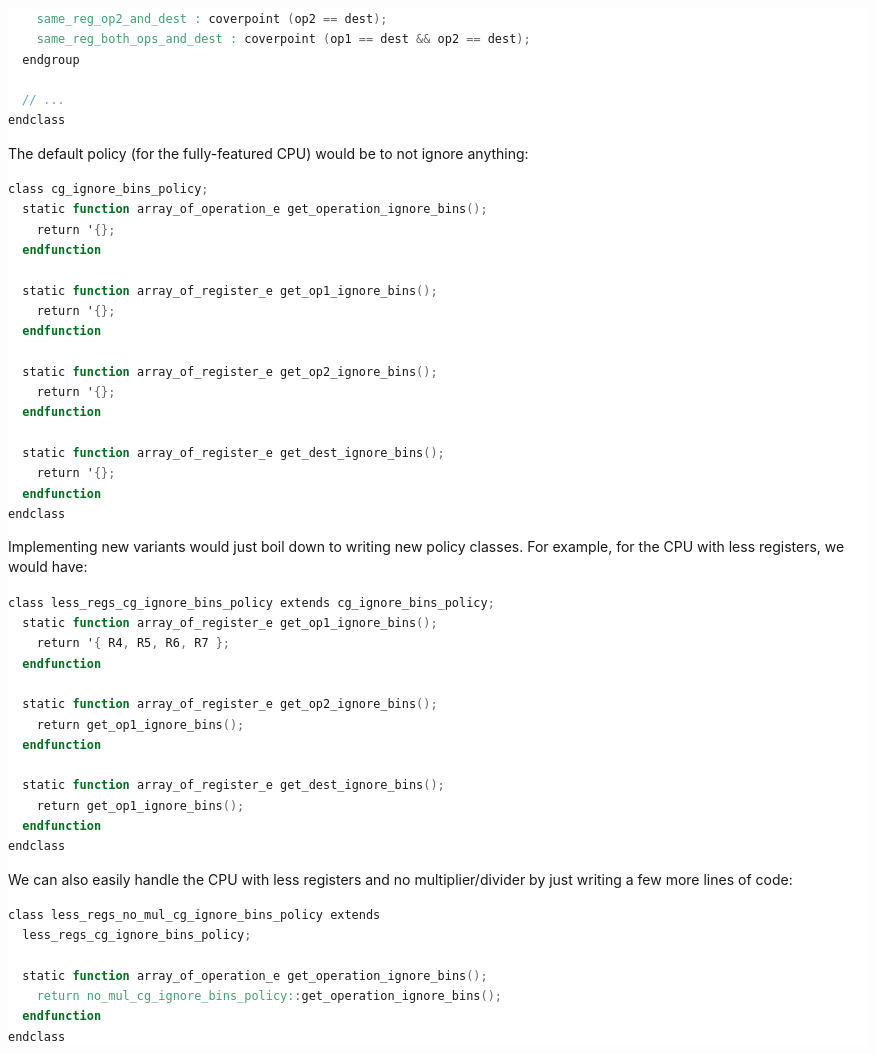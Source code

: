 ```verilog
    same_reg_op2_and_dest : coverpoint (op2 == dest);
    same_reg_both_ops_and_dest : coverpoint (op1 == dest && op2 == dest);
  endgroup

  // ...
endclass
```

The default policy (for the fully-featured CPU) would be to not ignore anything:

```verilog
class cg_ignore_bins_policy;
  static function array_of_operation_e get_operation_ignore_bins();
    return '{};
  endfunction

  static function array_of_register_e get_op1_ignore_bins();
    return '{};
  endfunction

  static function array_of_register_e get_op2_ignore_bins();
    return '{};
  endfunction

  static function array_of_register_e get_dest_ignore_bins();
    return '{};
  endfunction
endclass
```

Implementing new variants would just boil down to writing new policy classes. For example, for the CPU with less registers, we would have:

```verilog
class less_regs_cg_ignore_bins_policy extends cg_ignore_bins_policy;
  static function array_of_register_e get_op1_ignore_bins();
    return '{ R4, R5, R6, R7 };
  endfunction

  static function array_of_register_e get_op2_ignore_bins();
    return get_op1_ignore_bins();
  endfunction

  static function array_of_register_e get_dest_ignore_bins();
    return get_op1_ignore_bins();
  endfunction
endclass
```

We can also easily handle the CPU with less registers and no multiplier/divider by just writing a few more lines of code:

```verilog
class less_regs_no_mul_cg_ignore_bins_policy extends
  less_regs_cg_ignore_bins_policy;

  static function array_of_operation_e get_operation_ignore_bins();
    return no_mul_cg_ignore_bins_policy::get_operation_ignore_bins();
  endfunction
endclass
```
